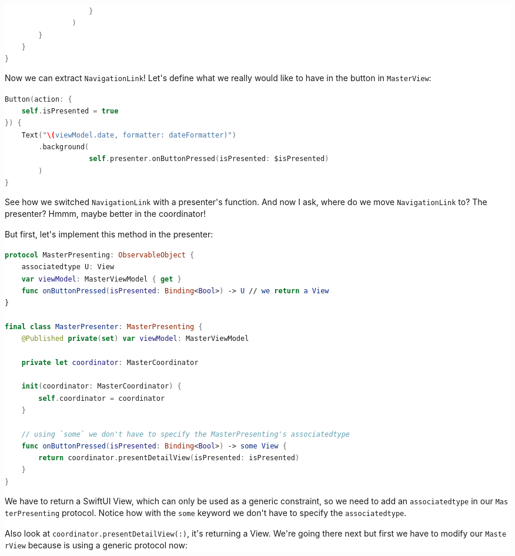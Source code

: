 ```swift
                    }
                )
        }
    }
}
```

Now we can extract `NavigationLink`! Let's define what we really would like to have in the button in `MasterView`:

```swift
Button(action: {
    self.isPresented = true
}) {
    Text("\(viewModel.date, formatter: dateFormatter)") 
        .background(
				    self.presenter.onButtonPressed(isPresented: $isPresented)
        )
}
```

See how we switched `NavigationLink` with a presenter's function. And now I ask, where do we move `NavigationLink` to? The presenter? Hmmm, maybe better in the coordinator! 

But first, let's implement this method in the presenter:

```swift
protocol MasterPresenting: ObservableObject {
    associatedtype U: View                                
    var viewModel: MasterViewModel { get }
    func onButtonPressed(isPresented: Binding<Bool>) -> U // we return a View
}

final class MasterPresenter: MasterPresenting {
    @Published private(set) var viewModel: MasterViewModel
  
    private let coordinator: MasterCoordinator
    
    init(coordinator: MasterCoordinator) {
        self.coordinator = coordinator
    }
  
  	// using `some` we don't have to specify the MasterPresenting's associatedtype
    func onButtonPressed(isPresented: Binding<Bool>) -> some View { 
        return coordinator.presentDetailView(isPresented: isPresented)
    }
}
```

We have to return a SwiftUI View, which can only be used as a generic constraint, so we need to add an `associatedtype` in our `MasterPresenting` protocol. Notice how with the `some` keyword we don't have to specify the `associatedtype`.

Also look at `coordinator.presentDetailView(:)`, it's returning a View. We're going there next but first we have to modify our `MasterView` because is using a generic protocol now:
